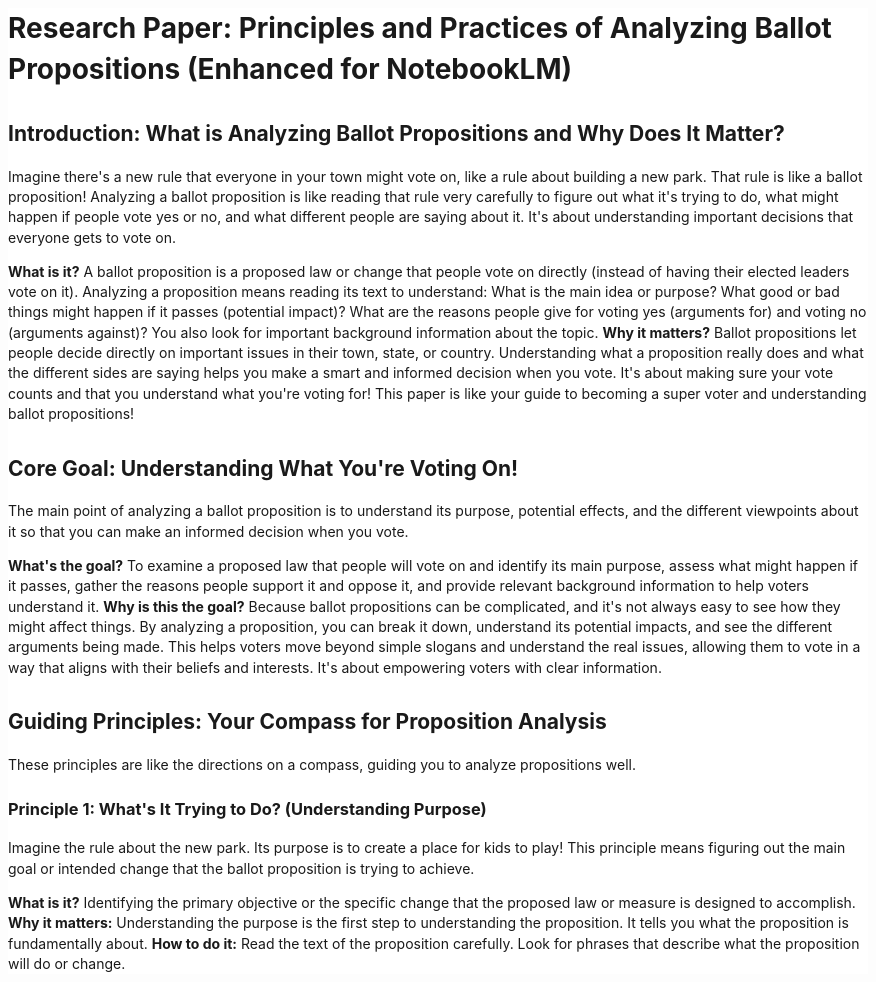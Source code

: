 # Research Paper: Principles and Practices of Analyzing Ballot Propositions (Enhanced for NotebookLM)

## Introduction: What is Analyzing Ballot Propositions and Why Does It Matter?
Imagine there's a new rule that everyone in your town might vote on, like a rule about building a new park. That rule is like a ballot proposition! Analyzing a ballot proposition is like reading that rule very carefully to figure out what it's trying to do, what might happen if people vote yes or no, and what different people are saying about it. It's about understanding important decisions that everyone gets to vote on.

**What is it?** A ballot proposition is a proposed law or change that people vote on directly (instead of having their elected leaders vote on it). Analyzing a proposition means reading its text to understand: What is the main idea or purpose? What good or bad things might happen if it passes (potential impact)? What are the reasons people give for voting yes (arguments for) and voting no (arguments against)? You also look for important background information about the topic.
**Why it matters?** Ballot propositions let people decide directly on important issues in their town, state, or country. Understanding what a proposition really does and what the different sides are saying helps you make a smart and informed decision when you vote. It's about making sure your vote counts and that you understand what you're voting for! This paper is like your guide to becoming a super voter and understanding ballot propositions!

## Core Goal: Understanding What You're Voting On!
The main point of analyzing a ballot proposition is to understand its purpose, potential effects, and the different viewpoints about it so that you can make an informed decision when you vote.

**What's the goal?** To examine a proposed law that people will vote on and identify its main purpose, assess what might happen if it passes, gather the reasons people support it and oppose it, and provide relevant background information to help voters understand it.
**Why is this the goal?** Because ballot propositions can be complicated, and it's not always easy to see how they might affect things. By analyzing a proposition, you can break it down, understand its potential impacts, and see the different arguments being made. This helps voters move beyond simple slogans and understand the real issues, allowing them to vote in a way that aligns with their beliefs and interests. It's about empowering voters with clear information.

## Guiding Principles: Your Compass for Proposition Analysis

These principles are like the directions on a compass, guiding you to analyze propositions well.

### Principle 1: What's It Trying to Do? (Understanding Purpose)
Imagine the rule about the new park. Its purpose is to create a place for kids to play! This principle means figuring out the main goal or intended change that the ballot proposition is trying to achieve.

**What is it?** Identifying the primary objective or the specific change that the proposed law or measure is designed to accomplish.
**Why it matters:** Understanding the purpose is the first step to understanding the proposition. It tells you what the proposition is fundamentally about.
**How to do it:** Read the text of the proposition carefully. Look for phrases that describe what the proposition will do or change.
